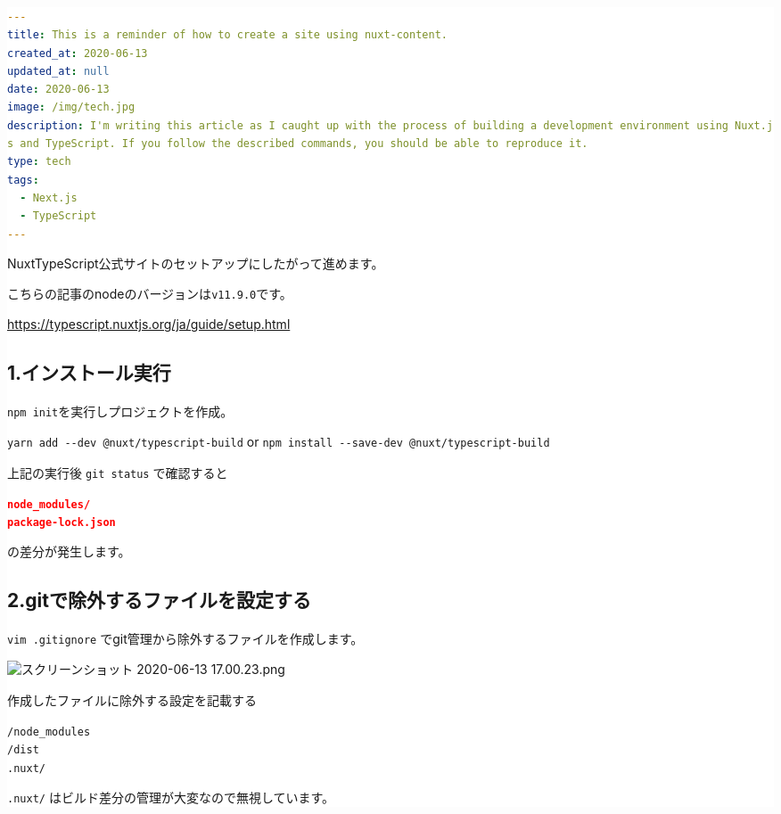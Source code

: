 ```yaml
---
title: This is a reminder of how to create a site using nuxt-content.
created_at: 2020-06-13
updated_at: null
date: 2020-06-13
image: /img/tech.jpg
description: I'm writing this article as I caught up with the process of building a development environment using Nuxt.js and TypeScript. If you follow the described commands, you should be able to reproduce it.
type: tech
tags:
  - Next.js
  - TypeScript
---
```


NuxtTypeScript公式サイトのセットアップにしたがって進めます。

こちらの記事のnodeのバージョンは`v11.9.0`です。

https://typescript.nuxtjs.org/ja/guide/setup.html

## 1.インストール実行

 `npm init`を実行しプロジェクトを作成。

`yarn add --dev @nuxt/typescript-build`
or
`npm install --save-dev @nuxt/typescript-build`

上記の実行後 `git status` で確認すると

```json
node_modules/
package-lock.json
```

の差分が発生します。

## 2.gitで除外するファイルを設定する

`vim .gitignore` でgit管理から除外するファイルを作成します。

![スクリーンショット 2020-06-13 17.00.23.png](https://qiita-image-store.s3.ap-northeast-1.amazonaws.com/0/199085/ff62f3f3-7510-750e-1bf7-63bd6846e540.png)

作成したファイルに除外する設定を記載する

```.gitignore
/node_modules
/dist
.nuxt/
```

`.nuxt/` はビルド差分の管理が大変なので無視しています。
